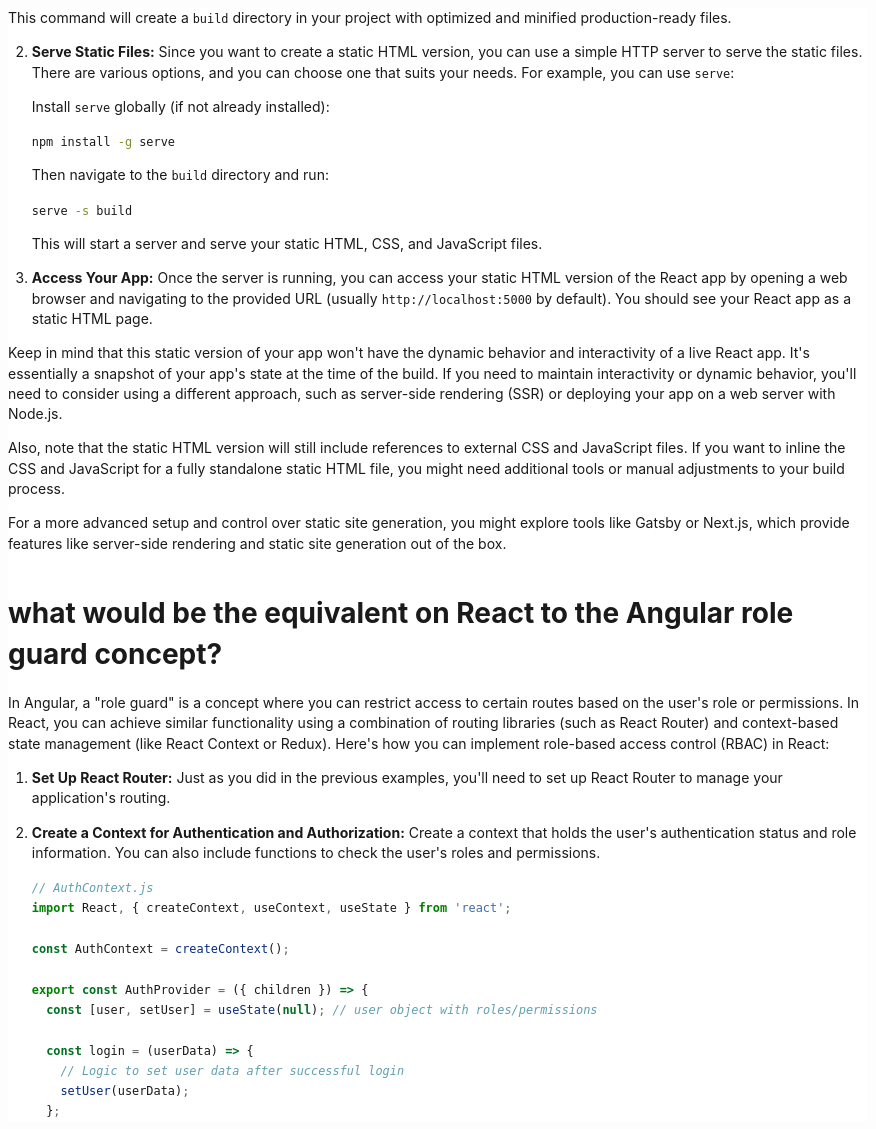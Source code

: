    This command will create a `build` directory in your project with optimized and minified production-ready files.

2. **Serve Static Files:**
   Since you want to create a static HTML version, you can use a simple HTTP server to serve the static files. There are various options, and you can choose one that suits your needs. For example, you can use `serve`:

   Install `serve` globally (if not already installed):

   ```bash
   npm install -g serve
   ```

   Then navigate to the `build` directory and run:

   ```bash
   serve -s build
   ```

   This will start a server and serve your static HTML, CSS, and JavaScript files.

3. **Access Your App:**
   Once the server is running, you can access your static HTML version of the React app by opening a web browser and navigating to the provided URL (usually `http://localhost:5000` by default). You should see your React app as a static HTML page.

Keep in mind that this static version of your app won't have the dynamic behavior and interactivity of a live React app. It's essentially a snapshot of your app's state at the time of the build. If you need to maintain interactivity or dynamic behavior, you'll need to consider using a different approach, such as server-side rendering (SSR) or deploying your app on a web server with Node.js.

Also, note that the static HTML version will still include references to external CSS and JavaScript files. If you want to inline the CSS and JavaScript for a fully standalone static HTML file, you might need additional tools or manual adjustments to your build process.

For a more advanced setup and control over static site generation, you might explore tools like Gatsby or Next.js, which provide features like server-side rendering and static site generation out of the box.

# what would be the equivalent on React to the Angular role guard concept?

In Angular, a "role guard" is a concept where you can restrict access to certain routes based on the user's role or permissions. In React, you can achieve similar functionality using a combination of routing libraries (such as React Router) and context-based state management (like React Context or Redux). Here's how you can implement role-based access control (RBAC) in React:

1. **Set Up React Router:**
   Just as you did in the previous examples, you'll need to set up React Router to manage your application's routing.

2. **Create a Context for Authentication and Authorization:**
   Create a context that holds the user's authentication status and role information. You can also include functions to check the user's roles and permissions.

   ```jsx
   // AuthContext.js
   import React, { createContext, useContext, useState } from 'react';

   const AuthContext = createContext();

   export const AuthProvider = ({ children }) => {
     const [user, setUser] = useState(null); // user object with roles/permissions

     const login = (userData) => {
       // Logic to set user data after successful login
       setUser(userData);
     };

   ```